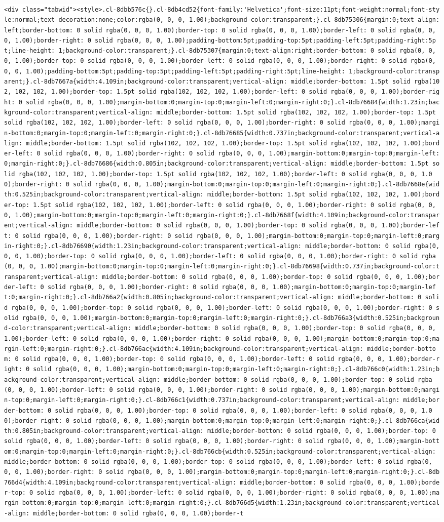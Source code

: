 ```{=html}
<div class="tabwid"><style>.cl-8dbb576c{}.cl-8db4cd52{font-family:'Helvetica';font-size:11pt;font-weight:normal;font-style:normal;text-decoration:none;color:rgba(0, 0, 0, 1.00);background-color:transparent;}.cl-8db75306{margin:0;text-align:left;border-bottom: 0 solid rgba(0, 0, 0, 1.00);border-top: 0 solid rgba(0, 0, 0, 1.00);border-left: 0 solid rgba(0, 0, 0, 1.00);border-right: 0 solid rgba(0, 0, 0, 1.00);padding-bottom:5pt;padding-top:5pt;padding-left:5pt;padding-right:5pt;line-height: 1;background-color:transparent;}.cl-8db75307{margin:0;text-align:right;border-bottom: 0 solid rgba(0, 0, 0, 1.00);border-top: 0 solid rgba(0, 0, 0, 1.00);border-left: 0 solid rgba(0, 0, 0, 1.00);border-right: 0 solid rgba(0, 0, 0, 1.00);padding-bottom:5pt;padding-top:5pt;padding-left:5pt;padding-right:5pt;line-height: 1;background-color:transparent;}.cl-8db7667a{width:4.109in;background-color:transparent;vertical-align: middle;border-bottom: 1.5pt solid rgba(102, 102, 102, 1.00);border-top: 1.5pt solid rgba(102, 102, 102, 1.00);border-left: 0 solid rgba(0, 0, 0, 1.00);border-right: 0 solid rgba(0, 0, 0, 1.00);margin-bottom:0;margin-top:0;margin-left:0;margin-right:0;}.cl-8db76684{width:1.23in;background-color:transparent;vertical-align: middle;border-bottom: 1.5pt solid rgba(102, 102, 102, 1.00);border-top: 1.5pt solid rgba(102, 102, 102, 1.00);border-left: 0 solid rgba(0, 0, 0, 1.00);border-right: 0 solid rgba(0, 0, 0, 1.00);margin-bottom:0;margin-top:0;margin-left:0;margin-right:0;}.cl-8db76685{width:0.737in;background-color:transparent;vertical-align: middle;border-bottom: 1.5pt solid rgba(102, 102, 102, 1.00);border-top: 1.5pt solid rgba(102, 102, 102, 1.00);border-left: 0 solid rgba(0, 0, 0, 1.00);border-right: 0 solid rgba(0, 0, 0, 1.00);margin-bottom:0;margin-top:0;margin-left:0;margin-right:0;}.cl-8db76686{width:0.805in;background-color:transparent;vertical-align: middle;border-bottom: 1.5pt solid rgba(102, 102, 102, 1.00);border-top: 1.5pt solid rgba(102, 102, 102, 1.00);border-left: 0 solid rgba(0, 0, 0, 1.00);border-right: 0 solid rgba(0, 0, 0, 1.00);margin-bottom:0;margin-top:0;margin-left:0;margin-right:0;}.cl-8db7668e{width:0.525in;background-color:transparent;vertical-align: middle;border-bottom: 1.5pt solid rgba(102, 102, 102, 1.00);border-top: 1.5pt solid rgba(102, 102, 102, 1.00);border-left: 0 solid rgba(0, 0, 0, 1.00);border-right: 0 solid rgba(0, 0, 0, 1.00);margin-bottom:0;margin-top:0;margin-left:0;margin-right:0;}.cl-8db7668f{width:4.109in;background-color:transparent;vertical-align: middle;border-bottom: 0 solid rgba(0, 0, 0, 1.00);border-top: 0 solid rgba(0, 0, 0, 1.00);border-left: 0 solid rgba(0, 0, 0, 1.00);border-right: 0 solid rgba(0, 0, 0, 1.00);margin-bottom:0;margin-top:0;margin-left:0;margin-right:0;}.cl-8db76690{width:1.23in;background-color:transparent;vertical-align: middle;border-bottom: 0 solid rgba(0, 0, 0, 1.00);border-top: 0 solid rgba(0, 0, 0, 1.00);border-left: 0 solid rgba(0, 0, 0, 1.00);border-right: 0 solid rgba(0, 0, 0, 1.00);margin-bottom:0;margin-top:0;margin-left:0;margin-right:0;}.cl-8db76698{width:0.737in;background-color:transparent;vertical-align: middle;border-bottom: 0 solid rgba(0, 0, 0, 1.00);border-top: 0 solid rgba(0, 0, 0, 1.00);border-left: 0 solid rgba(0, 0, 0, 1.00);border-right: 0 solid rgba(0, 0, 0, 1.00);margin-bottom:0;margin-top:0;margin-left:0;margin-right:0;}.cl-8db766a2{width:0.805in;background-color:transparent;vertical-align: middle;border-bottom: 0 solid rgba(0, 0, 0, 1.00);border-top: 0 solid rgba(0, 0, 0, 1.00);border-left: 0 solid rgba(0, 0, 0, 1.00);border-right: 0 solid rgba(0, 0, 0, 1.00);margin-bottom:0;margin-top:0;margin-left:0;margin-right:0;}.cl-8db766a3{width:0.525in;background-color:transparent;vertical-align: middle;border-bottom: 0 solid rgba(0, 0, 0, 1.00);border-top: 0 solid rgba(0, 0, 0, 1.00);border-left: 0 solid rgba(0, 0, 0, 1.00);border-right: 0 solid rgba(0, 0, 0, 1.00);margin-bottom:0;margin-top:0;margin-left:0;margin-right:0;}.cl-8db766ac{width:4.109in;background-color:transparent;vertical-align: middle;border-bottom: 0 solid rgba(0, 0, 0, 1.00);border-top: 0 solid rgba(0, 0, 0, 1.00);border-left: 0 solid rgba(0, 0, 0, 1.00);border-right: 0 solid rgba(0, 0, 0, 1.00);margin-bottom:0;margin-top:0;margin-left:0;margin-right:0;}.cl-8db766c0{width:1.23in;background-color:transparent;vertical-align: middle;border-bottom: 0 solid rgba(0, 0, 0, 1.00);border-top: 0 solid rgba(0, 0, 0, 1.00);border-left: 0 solid rgba(0, 0, 0, 1.00);border-right: 0 solid rgba(0, 0, 0, 1.00);margin-bottom:0;margin-top:0;margin-left:0;margin-right:0;}.cl-8db766c1{width:0.737in;background-color:transparent;vertical-align: middle;border-bottom: 0 solid rgba(0, 0, 0, 1.00);border-top: 0 solid rgba(0, 0, 0, 1.00);border-left: 0 solid rgba(0, 0, 0, 1.00);border-right: 0 solid rgba(0, 0, 0, 1.00);margin-bottom:0;margin-top:0;margin-left:0;margin-right:0;}.cl-8db766ca{width:0.805in;background-color:transparent;vertical-align: middle;border-bottom: 0 solid rgba(0, 0, 0, 1.00);border-top: 0 solid rgba(0, 0, 0, 1.00);border-left: 0 solid rgba(0, 0, 0, 1.00);border-right: 0 solid rgba(0, 0, 0, 1.00);margin-bottom:0;margin-top:0;margin-left:0;margin-right:0;}.cl-8db766cb{width:0.525in;background-color:transparent;vertical-align: middle;border-bottom: 0 solid rgba(0, 0, 0, 1.00);border-top: 0 solid rgba(0, 0, 0, 1.00);border-left: 0 solid rgba(0, 0, 0, 1.00);border-right: 0 solid rgba(0, 0, 0, 1.00);margin-bottom:0;margin-top:0;margin-left:0;margin-right:0;}.cl-8db766d4{width:4.109in;background-color:transparent;vertical-align: middle;border-bottom: 0 solid rgba(0, 0, 0, 1.00);border-top: 0 solid rgba(0, 0, 0, 1.00);border-left: 0 solid rgba(0, 0, 0, 1.00);border-right: 0 solid rgba(0, 0, 0, 1.00);margin-bottom:0;margin-top:0;margin-left:0;margin-right:0;}.cl-8db766d5{width:1.23in;background-color:transparent;vertical-align: middle;border-bottom: 0 solid rgba(0, 0, 0, 1.00);border-t
```